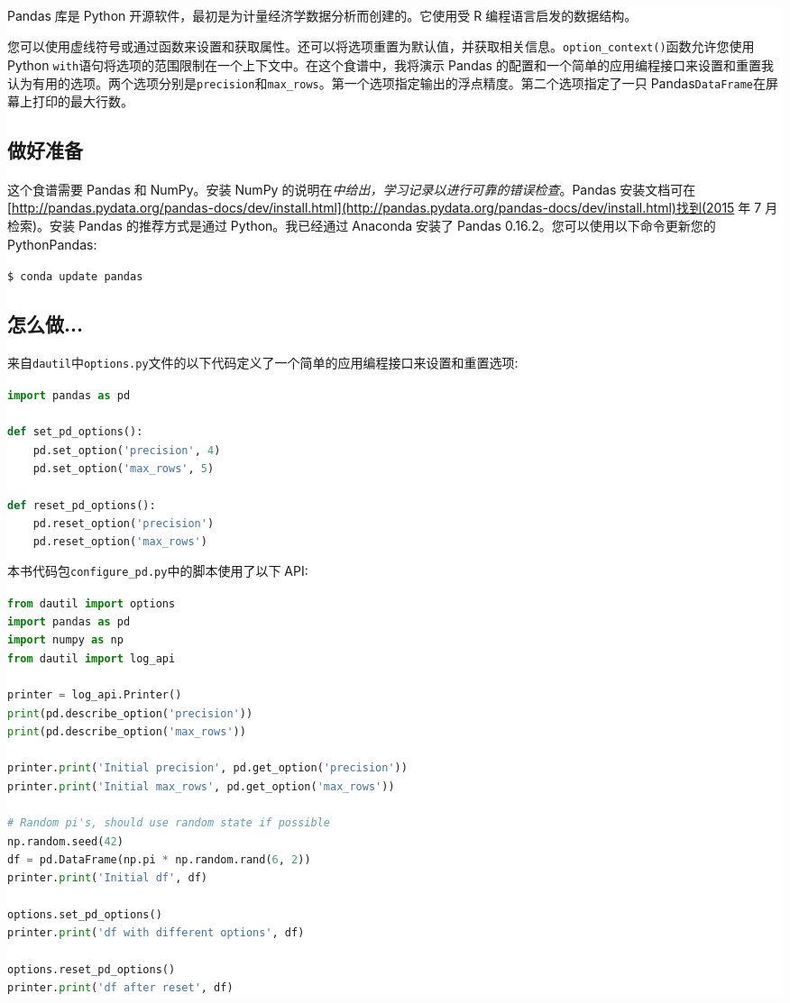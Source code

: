 Pandas 库是 Python 开源软件，最初是为计量经济学数据分析而创建的。它使用受 R 编程语言启发的数据结构。

您可以使用虚线符号或通过函数来设置和获取属性。还可以将选项重置为默认值，并获取相关信息。`option_context()`函数允许您使用 Python `with`语句将选项的范围限制在一个上下文中。在这个食谱中，我将演示 Pandas 的配置和一个简单的应用编程接口来设置和重置我认为有用的选项。两个选项分别是`precision`和`max_rows`。第一个选项指定输出的浮点精度。第二个选项指定了一只 Pandas`DataFrame`在屏幕上打印的最大行数。

## 做好准备

这个食谱需要 Pandas 和 NumPy。安装 NumPy 的说明在*中给出，学习记录以进行可靠的错误检查*。Pandas 安装文档可在[http://pandas.pydata.org/pandas-docs/dev/install.html](http://pandas.pydata.org/pandas-docs/dev/install.html)找到(2015 年 7 月检索)。安装 Pandas 的推荐方式是通过 Python。我已经通过 Anaconda 安装了 Pandas 0.16.2。您可以使用以下命令更新您的 PythonPandas:

```py
$ conda update pandas

```

## 怎么做...

来自`dautil`中`options.py`文件的以下代码定义了一个简单的应用编程接口来设置和重置选项:

```py
import pandas as pd

def set_pd_options():
    pd.set_option('precision', 4) 
    pd.set_option('max_rows', 5)

def reset_pd_options():
    pd.reset_option('precision') 
    pd.reset_option('max_rows')
```

本书代码包`configure_pd.py`中的脚本使用了以下 API:

```py
from dautil import options
import pandas as pd
import numpy as np
from dautil import log_api

printer = log_api.Printer()
print(pd.describe_option('precision'))
print(pd.describe_option('max_rows'))

printer.print('Initial precision', pd.get_option('precision'))
printer.print('Initial max_rows', pd.get_option('max_rows'))

# Random pi's, should use random state if possible
np.random.seed(42)
df = pd.DataFrame(np.pi * np.random.rand(6, 2))
printer.print('Initial df', df)

options.set_pd_options()
printer.print('df with different options', df)

options.reset_pd_options()
printer.print('df after reset', df)
```
